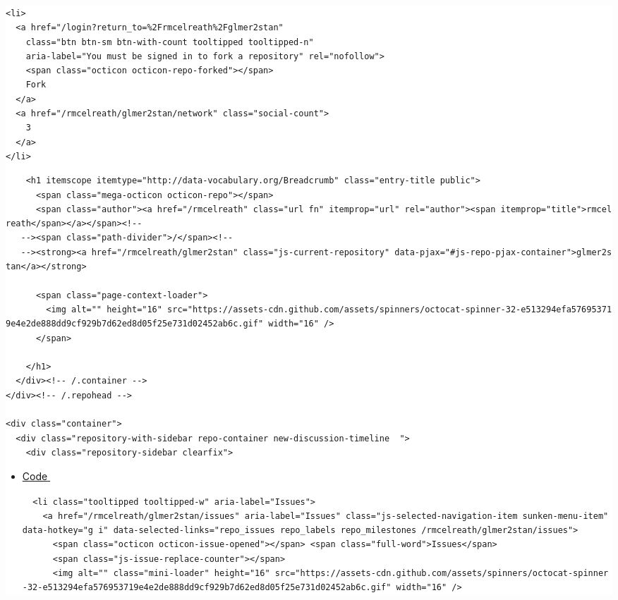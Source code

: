   </li>

    <li>
      <a href="/login?return_to=%2Frmcelreath%2Fglmer2stan"
        class="btn btn-sm btn-with-count tooltipped tooltipped-n"
        aria-label="You must be signed in to fork a repository" rel="nofollow">
        <span class="octicon octicon-repo-forked"></span>
        Fork
      </a>
      <a href="/rmcelreath/glmer2stan/network" class="social-count">
        3
      </a>
    </li>
</ul>

        <h1 itemscope itemtype="http://data-vocabulary.org/Breadcrumb" class="entry-title public">
          <span class="mega-octicon octicon-repo"></span>
          <span class="author"><a href="/rmcelreath" class="url fn" itemprop="url" rel="author"><span itemprop="title">rmcelreath</span></a></span><!--
       --><span class="path-divider">/</span><!--
       --><strong><a href="/rmcelreath/glmer2stan" class="js-current-repository" data-pjax="#js-repo-pjax-container">glmer2stan</a></strong>

          <span class="page-context-loader">
            <img alt="" height="16" src="https://assets-cdn.github.com/assets/spinners/octocat-spinner-32-e513294efa576953719e4e2de888dd9cf929b7d62ed8d05f25e731d02452ab6c.gif" width="16" />
          </span>

        </h1>
      </div><!-- /.container -->
    </div><!-- /.repohead -->

    <div class="container">
      <div class="repository-with-sidebar repo-container new-discussion-timeline  ">
        <div class="repository-sidebar clearfix">
            
<nav class="sunken-menu repo-nav js-repo-nav js-sidenav-container-pjax js-octicon-loaders"
     role="navigation"
     data-pjax="#js-repo-pjax-container"
     data-issue-count-url="/rmcelreath/glmer2stan/issues/counts">
  <ul class="sunken-menu-group">
    <li class="tooltipped tooltipped-w" aria-label="Code">
      <a href="/rmcelreath/glmer2stan" aria-label="Code" class="selected js-selected-navigation-item sunken-menu-item" data-hotkey="g c" data-selected-links="repo_source repo_downloads repo_commits repo_releases repo_tags repo_branches /rmcelreath/glmer2stan">
        <span class="octicon octicon-code"></span> <span class="full-word">Code</span>
        <img alt="" class="mini-loader" height="16" src="https://assets-cdn.github.com/assets/spinners/octocat-spinner-32-e513294efa576953719e4e2de888dd9cf929b7d62ed8d05f25e731d02452ab6c.gif" width="16" />
</a>    </li>

      <li class="tooltipped tooltipped-w" aria-label="Issues">
        <a href="/rmcelreath/glmer2stan/issues" aria-label="Issues" class="js-selected-navigation-item sunken-menu-item" data-hotkey="g i" data-selected-links="repo_issues repo_labels repo_milestones /rmcelreath/glmer2stan/issues">
          <span class="octicon octicon-issue-opened"></span> <span class="full-word">Issues</span>
          <span class="js-issue-replace-counter"></span>
          <img alt="" class="mini-loader" height="16" src="https://assets-cdn.github.com/assets/spinners/octocat-spinner-32-e513294efa576953719e4e2de888dd9cf929b7d62ed8d05f25e731d02452ab6c.gif" width="16" />
</a>      </li>
